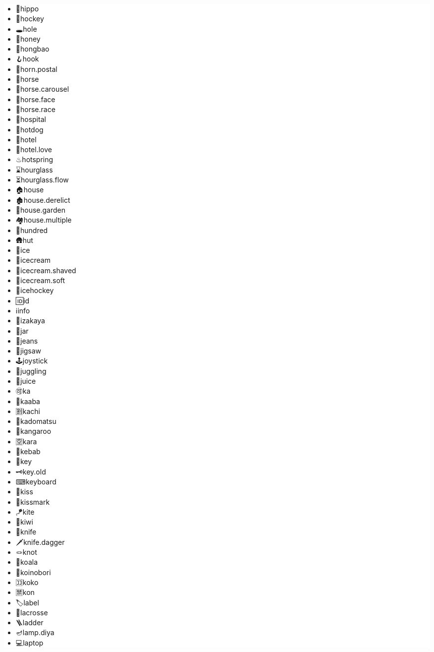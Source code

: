 - 🦛hippo
- 🏑hockey
- 🕳hole
- 🍯honey
- 🧧hongbao
- 🪝hook
- 📯horn.postal
- 🐎horse
- 🎠horse.carousel
- 🐴horse.face
- 🏇horse.race
- 🏥hospital
- 🌭hotdog
- 🏨hotel
- 🏩hotel.love
- ♨hotspring
- ⌛hourglass
- ⏳hourglass.flow
- 🏠house
- 🏚house.derelict
- 🏡house.garden
- 🏘house.multiple
- 💯hundred
- 🛖hut
- 🧊ice
- 🍨icecream
- 🍧icecream.shaved
- 🍦icecream.soft
- 🏒icehockey
- 🆔id
- ℹinfo
- 🏮izakaya
- 🫙jar
- 👖jeans
- 🧩jigsaw
- 🕹joystick
- 🤹juggling
- 🧃juice
- 🉑ka
- 🕋kaaba
- 🈹kachi
- 🎍kadomatsu
- 🦘kangaroo
- 🈳kara
- 🥙kebab
- 🔑key
- 🗝key.old
- ⌨keyboard
- 💏kiss
- 💋kissmark
- 🪁kite
- 🥝kiwi
- 🔪knife
- 🗡knife.dagger
- 🪢knot
- 🐨koala
- 🎏koinobori
- 🈁koko
- 🈲kon
- 🏷label
- 🥍lacrosse
- 🪜ladder
- 🪔lamp.diya
- 💻laptop